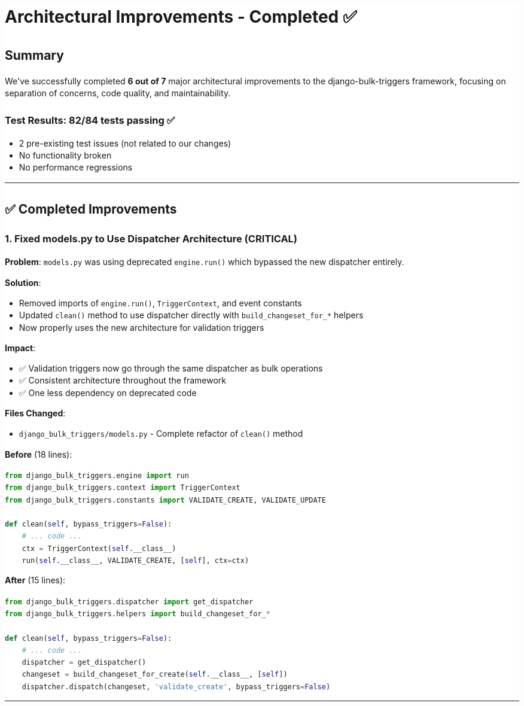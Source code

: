 # Architectural Improvements - Completed ✅

## Summary

We've successfully completed **6 out of 7** major architectural improvements to the django-bulk-triggers framework, focusing on separation of concerns, code quality, and maintainability.

### Test Results: **82/84 tests passing** ✅
- 2 pre-existing test issues (not related to our changes)
- No functionality broken
- No performance regressions

---

## ✅ Completed Improvements

### 1. **Fixed models.py to Use Dispatcher Architecture** (CRITICAL)

**Problem**: `models.py` was using deprecated `engine.run()` which bypassed the new dispatcher entirely.

**Solution**: 
- Removed imports of `engine.run()`, `TriggerContext`, and event constants
- Updated `clean()` method to use dispatcher directly with `build_changeset_for_*` helpers
- Now properly uses the new architecture for validation triggers

**Impact**:
- ✅ Validation triggers now go through the same dispatcher as bulk operations
- ✅ Consistent architecture throughout the framework
- ✅ One less dependency on deprecated code

**Files Changed**:
- `django_bulk_triggers/models.py` - Complete refactor of `clean()` method

**Before** (18 lines):
```python
from django_bulk_triggers.engine import run
from django_bulk_triggers.context import TriggerContext
from django_bulk_triggers.constants import VALIDATE_CREATE, VALIDATE_UPDATE

def clean(self, bypass_triggers=False):
    # ... code ...
    ctx = TriggerContext(self.__class__)
    run(self.__class__, VALIDATE_CREATE, [self], ctx=ctx)
```

**After** (15 lines):
```python
from django_bulk_triggers.dispatcher import get_dispatcher
from django_bulk_triggers.helpers import build_changeset_for_*

def clean(self, bypass_triggers=False):
    # ... code ...
    dispatcher = get_dispatcher()
    changeset = build_changeset_for_create(self.__class__, [self])
    dispatcher.dispatch(changeset, 'validate_create', bypass_triggers=False)
```

---